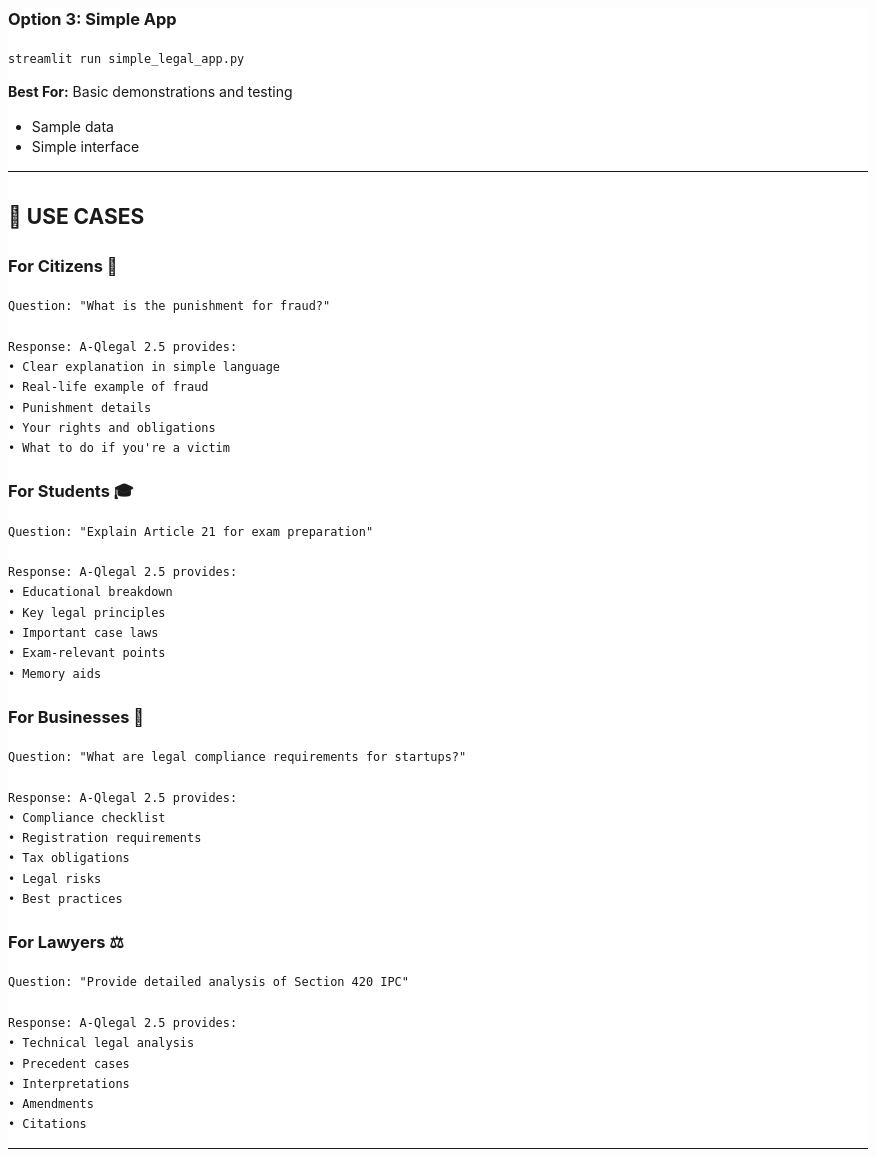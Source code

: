 ### **Option 3: Simple App**
```bash
streamlit run simple_legal_app.py
```
**Best For:** Basic demonstrations and testing
- Sample data
- Simple interface

---

## 🎯 **USE CASES**

### **For Citizens** 🧑
```
Question: "What is the punishment for fraud?"

Response: A-Qlegal 2.5 provides:
• Clear explanation in simple language
• Real-life example of fraud
• Punishment details
• Your rights and obligations
• What to do if you're a victim
```

### **For Students** 🎓
```
Question: "Explain Article 21 for exam preparation"

Response: A-Qlegal 2.5 provides:
• Educational breakdown
• Key legal principles
• Important case laws
• Exam-relevant points
• Memory aids
```

### **For Businesses** 💼
```
Question: "What are legal compliance requirements for startups?"

Response: A-Qlegal 2.5 provides:
• Compliance checklist
• Registration requirements
• Tax obligations
• Legal risks
• Best practices
```

### **For Lawyers** ⚖️
```
Question: "Provide detailed analysis of Section 420 IPC"

Response: A-Qlegal 2.5 provides:
• Technical legal analysis
• Precedent cases
• Interpretations
• Amendments
• Citations
```

---